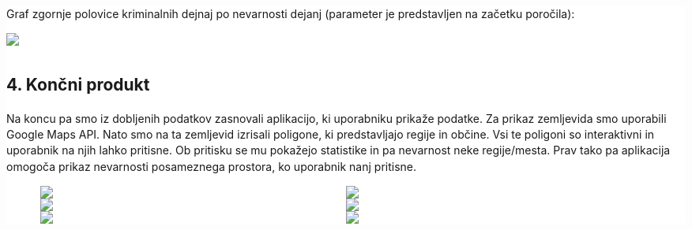 Graf zgornje polovice kriminalnih dejnaj po nevarnosti dejanj (parameter je predstavljen na začetku poročila):  
  
<img src="img/nevarnost_dejanj.png">  

## 4. Končni produkt

Na koncu pa smo iz dobljenih podatkov zasnovali aplikacijo, ki uporabniku prikaže podatke. Za prikaz zemljevida smo uporabili Google Maps API. Nato smo na ta zemljevid izrisali poligone, ki predstavljajo regije in občine. Vsi te poligoni so interaktivni in uporabnik na njih lahko pritisne. Ob pritisku se mu pokažejo statistike in pa nevarnost neke regije/mesta. Prav tako pa aplikacija omogoča prikaz nevarnosti posameznega prostora, ko uporabnik nanj pritisne.

<div style="display: grid; grid-template-columns: 45% 45%; text-align: center; justify-content: center;">
        <img src="./img/app_regije.jpg"> </img>
        <img src="./img/app_obcine.jpg"> </img>
        <img src="./img/app_popup1.jpg"> </img>
        <img src="./img/app_popup2.jpg"> </img>
        <img src="./img/app_place1.jpg"> </img>
        <img src="./img/app_place2.jpg"> </img>
</div>
